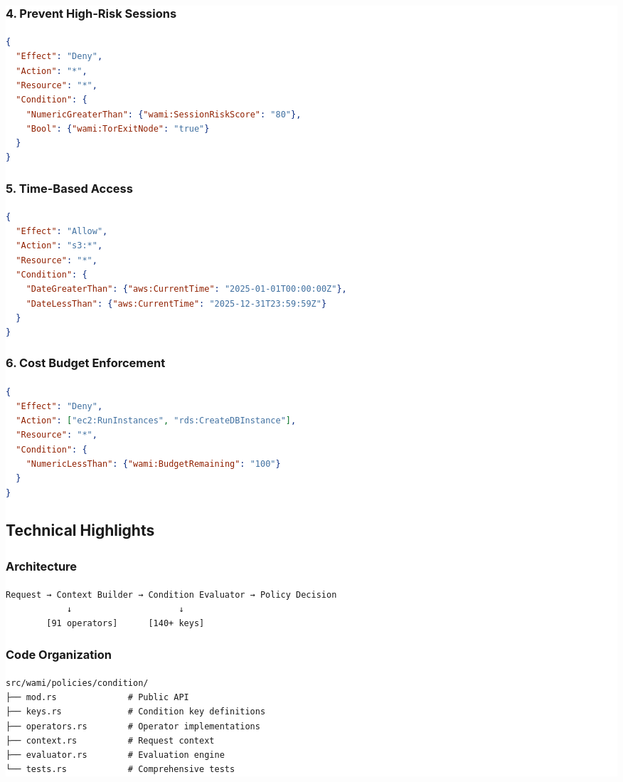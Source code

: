 ### 4. Prevent High-Risk Sessions
```json
{
  "Effect": "Deny",
  "Action": "*",
  "Resource": "*",
  "Condition": {
    "NumericGreaterThan": {"wami:SessionRiskScore": "80"},
    "Bool": {"wami:TorExitNode": "true"}
  }
}
```

### 5. Time-Based Access
```json
{
  "Effect": "Allow",
  "Action": "s3:*",
  "Resource": "*",
  "Condition": {
    "DateGreaterThan": {"aws:CurrentTime": "2025-01-01T00:00:00Z"},
    "DateLessThan": {"aws:CurrentTime": "2025-12-31T23:59:59Z"}
  }
}
```

### 6. Cost Budget Enforcement
```json
{
  "Effect": "Deny",
  "Action": ["ec2:RunInstances", "rds:CreateDBInstance"],
  "Resource": "*",
  "Condition": {
    "NumericLessThan": {"wami:BudgetRemaining": "100"}
  }
}
```

## Technical Highlights

### Architecture
```
Request → Context Builder → Condition Evaluator → Policy Decision
            ↓                     ↓
        [91 operators]      [140+ keys]
```

### Code Organization
```
src/wami/policies/condition/
├── mod.rs              # Public API
├── keys.rs             # Condition key definitions
├── operators.rs        # Operator implementations
├── context.rs          # Request context
├── evaluator.rs        # Evaluation engine
└── tests.rs            # Comprehensive tests
```
